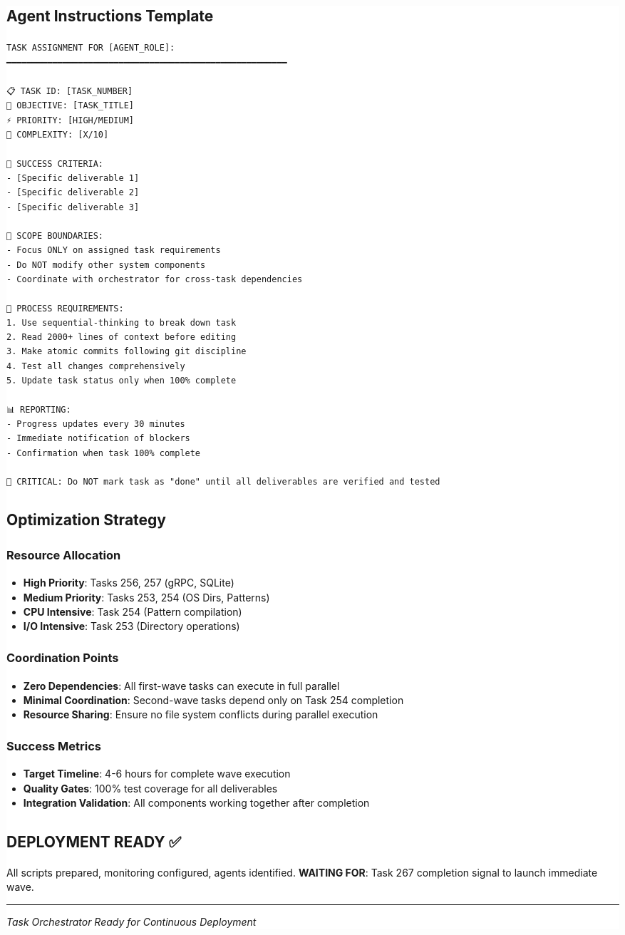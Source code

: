 ## Agent Instructions Template

```
TASK ASSIGNMENT FOR [AGENT_ROLE]:
━━━━━━━━━━━━━━━━━━━━━━━━━━━━━━━━━━━━━━━━━━━━━━━━━━━━━━━

📋 TASK ID: [TASK_NUMBER]
🎯 OBJECTIVE: [TASK_TITLE]
⚡ PRIORITY: [HIGH/MEDIUM]
🔧 COMPLEXITY: [X/10]

🎯 SUCCESS CRITERIA:
- [Specific deliverable 1]
- [Specific deliverable 2]
- [Specific deliverable 3]

📐 SCOPE BOUNDARIES:
- Focus ONLY on assigned task requirements
- Do NOT modify other system components
- Coordinate with orchestrator for cross-task dependencies

🔄 PROCESS REQUIREMENTS:
1. Use sequential-thinking to break down task
2. Read 2000+ lines of context before editing
3. Make atomic commits following git discipline
4. Test all changes comprehensively
5. Update task status only when 100% complete

📊 REPORTING:
- Progress updates every 30 minutes
- Immediate notification of blockers
- Confirmation when task 100% complete

🚨 CRITICAL: Do NOT mark task as "done" until all deliverables are verified and tested
```

## Optimization Strategy

### Resource Allocation
- **High Priority**: Tasks 256, 257 (gRPC, SQLite)
- **Medium Priority**: Tasks 253, 254 (OS Dirs, Patterns)
- **CPU Intensive**: Task 254 (Pattern compilation)
- **I/O Intensive**: Task 253 (Directory operations)

### Coordination Points
- **Zero Dependencies**: All first-wave tasks can execute in full parallel
- **Minimal Coordination**: Second-wave tasks depend only on Task 254 completion
- **Resource Sharing**: Ensure no file system conflicts during parallel execution

### Success Metrics
- **Target Timeline**: 4-6 hours for complete wave execution
- **Quality Gates**: 100% test coverage for all deliverables
- **Integration Validation**: All components working together after completion

## DEPLOYMENT READY ✅

All scripts prepared, monitoring configured, agents identified.
**WAITING FOR**: Task 267 completion signal to launch immediate wave.

---
*Task Orchestrator Ready for Continuous Deployment*